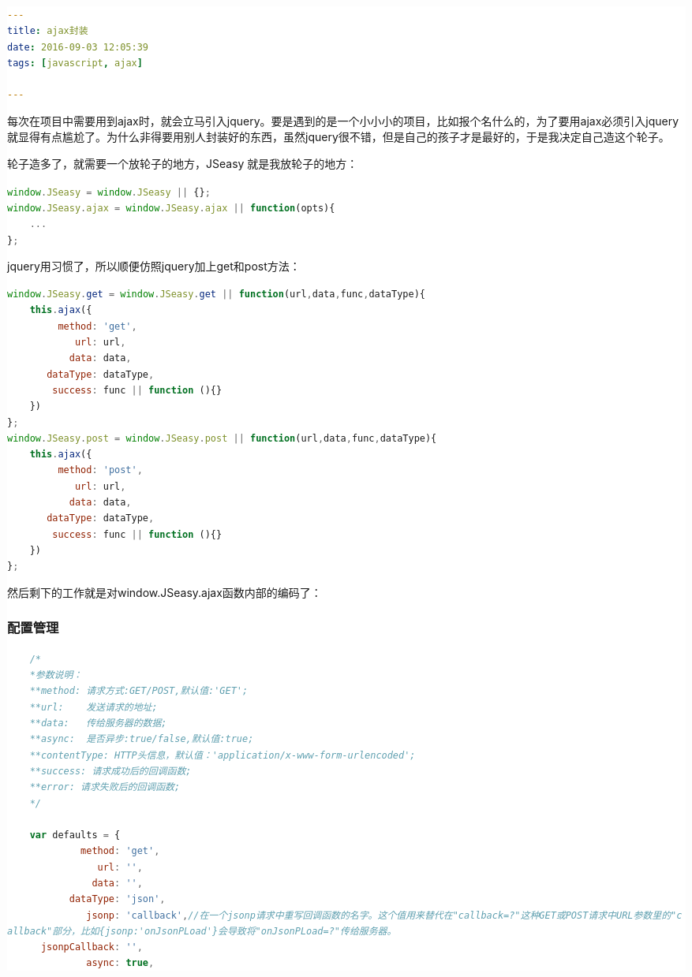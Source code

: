 ```yaml
---
title: ajax封装
date: 2016-09-03 12:05:39 
tags: [javascript, ajax]

---
```

每次在项目中需要用到ajax时，就会立马引入jquery。要是遇到的是一个小小小的项目，比如报个名什么的，为了要用ajax必须引入jquery就显得有点尴尬了。为什么非得要用别人封装好的东西，虽然jquery很不错，但是自己的孩子才是最好的，于是我决定自己造这个轮子。

  
轮子造多了，就需要一个放轮子的地方，JSeasy 就是我放轮子的地方：
``` javascript
window.JSeasy = window.JSeasy || {};
window.JSeasy.ajax = window.JSeasy.ajax || function(opts){
	...
};
```
  
jquery用习惯了，所以顺便仿照jquery加上get和post方法：
``` javascript
window.JSeasy.get = window.JSeasy.get || function(url,data,func,dataType){
	this.ajax({
		 method: 'get',
			url: url,
		   data: data,
	   dataType: dataType,
		success: func || function (){}
	})
};
window.JSeasy.post = window.JSeasy.post || function(url,data,func,dataType){
	this.ajax({
		 method: 'post',
			url: url,
		   data: data,
	   dataType: dataType,
		success: func || function (){}
	})
};
```

然后剩下的工作就是对window.JSeasy.ajax函数内部的编码了：

### 配置管理
``` javascript
	/*
	*参数说明：
	**method: 请求方式:GET/POST,默认值:'GET';
	**url:    发送请求的地址;
	**data:   传给服务器的数据;
	**async:  是否异步:true/false,默认值:true;
	**contentType: HTTP头信息，默认值：'application/x-www-form-urlencoded';
	**success: 请求成功后的回调函数;
	**error: 请求失败后的回调函数;
	*/
  
	var defaults = {
             method: 'get',
                url: '',
               data: '',
		   dataType: 'json',
		      jsonp: 'callback',//在一个jsonp请求中重写回调函数的名字。这个值用来替代在"callback=?"这种GET或POST请求中URL参数里的"callback"部分，比如{jsonp:'onJsonPLoad'}会导致将"onJsonPLoad=?"传给服务器。
	  jsonpCallback: '',
              async: true,
```